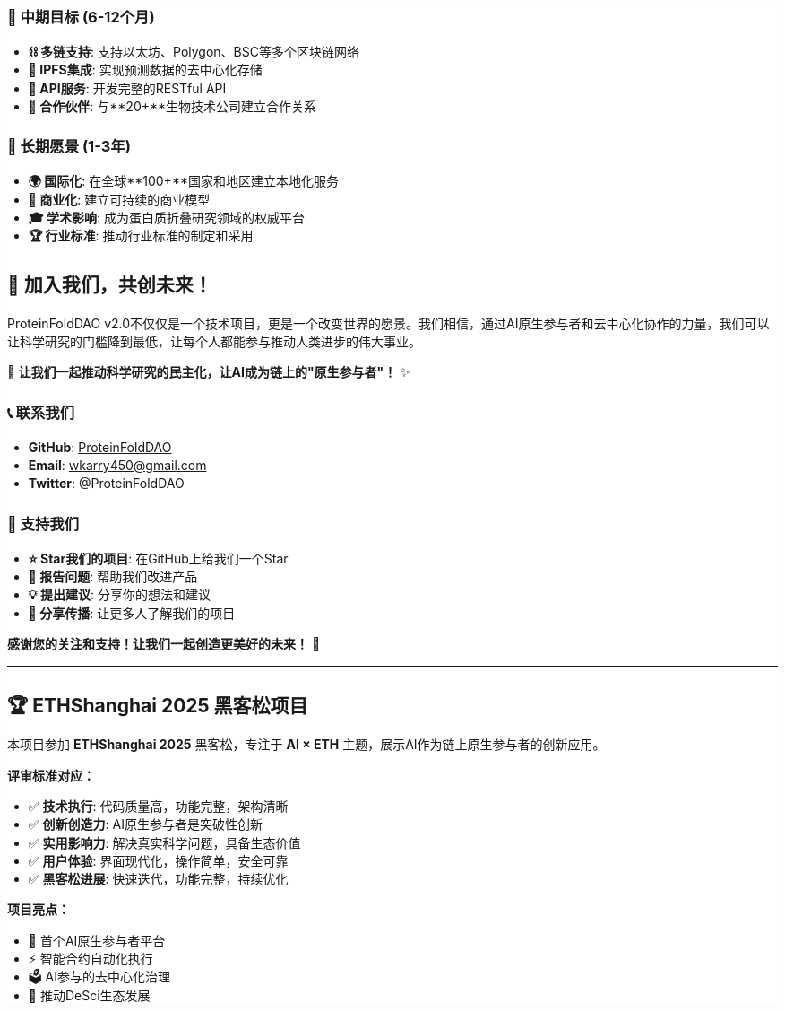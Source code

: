 ### 🎯 中期目标 (6-12个月)
- **⛓️ 多链支持**: 支持以太坊、Polygon、BSC等多个区块链网络
- **📁 IPFS集成**: 实现预测数据的去中心化存储
- **🔌 API服务**: 开发完整的RESTful API
- **🤝 合作伙伴**: 与**20+**生物技术公司建立合作关系

### 🌟 长期愿景 (1-3年)
- **🌍 国际化**: 在全球**100+**国家和地区建立本地化服务
- **🏢 商业化**: 建立可持续的商业模型
- **🎓 学术影响**: 成为蛋白质折叠研究领域的权威平台
- **🏆 行业标准**: 推动行业标准的制定和采用

## 🎉 加入我们，共创未来！

ProteinFoldDAO v2.0不仅仅是一个技术项目，更是一个改变世界的愿景。我们相信，通过AI原生参与者和去中心化协作的力量，我们可以让科学研究的门槛降到最低，让每个人都能参与推动人类进步的伟大事业。

**🧬 让我们一起推动科学研究的民主化，让AI成为链上的"原生参与者"！** ✨

### 📞 联系我们
- **GitHub**: [ProteinFoldDAO](https://github.com/wkarry450-max/ProteinFoldDAO)
- **Email**: wkarry450@gmail.com
- **Twitter**: @ProteinFoldDAO

### 🤝 支持我们
- **⭐ Star我们的项目**: 在GitHub上给我们一个Star
- **🐛 报告问题**: 帮助我们改进产品
- **💡 提出建议**: 分享你的想法和建议
- **📢 分享传播**: 让更多人了解我们的项目

**感谢您的关注和支持！让我们一起创造更美好的未来！** 🌟

---

## 🏆 ETHShanghai 2025 黑客松项目

本项目参加 **ETHShanghai 2025** 黑客松，专注于 **AI × ETH** 主题，展示AI作为链上原生参与者的创新应用。

**评审标准对应：**
- ✅ **技术执行**: 代码质量高，功能完整，架构清晰
- ✅ **创新创造力**: AI原生参与者是突破性创新
- ✅ **实用影响力**: 解决真实科学问题，具备生态价值
- ✅ **用户体验**: 界面现代化，操作简单，安全可靠
- ✅ **黑客松进展**: 快速迭代，功能完整，持续优化

**项目亮点：**
- 🤖 首个AI原生参与者平台
- ⚡ 智能合约自动化执行
- 🗳️ AI参与的去中心化治理
- 🧬 推动DeSci生态发展
